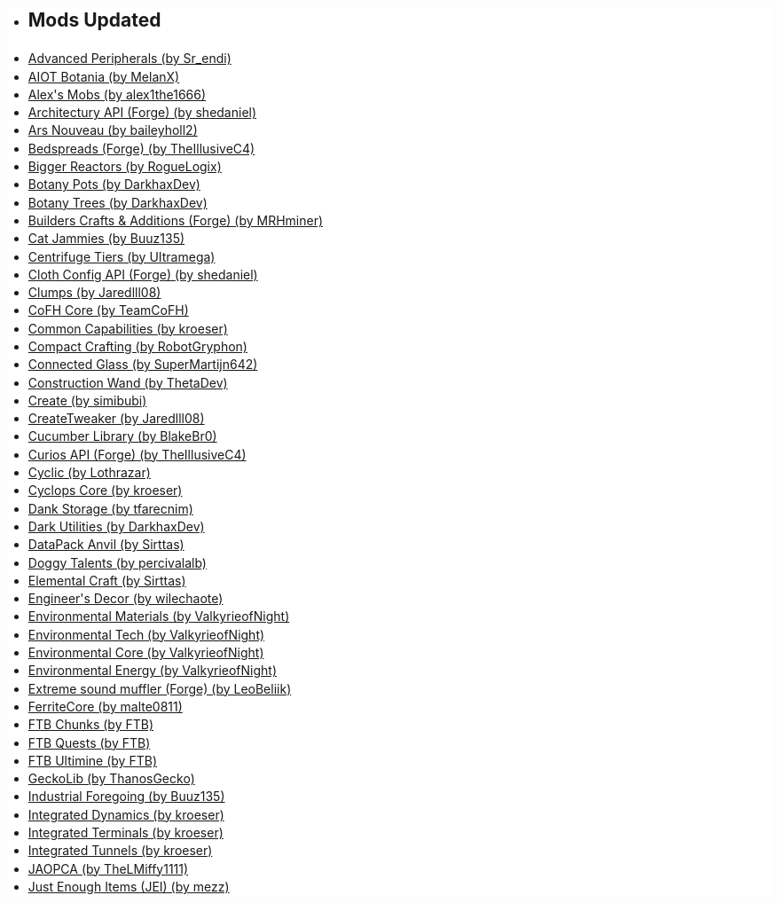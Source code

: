 * ## Mods Updated
* [Advanced Peripherals (by Sr\_endi)](https://www.curseforge.com/minecraft/mc-mods/advanced-peripherals)
* [AIOT Botania (by MelanX)](https://www.curseforge.com/minecraft/mc-mods/aiot-botania)
* [Alex's Mobs (by alex1the1666)](https://www.curseforge.com/minecraft/mc-mods/alexs-mobs)
* [Architectury API (Forge) (by shedaniel)](https://www.curseforge.com/minecraft/mc-mods/architectury-forge)
* [Ars Nouveau (by baileyholl2)](https://www.curseforge.com/minecraft/mc-mods/ars-nouveau)
* [Bedspreads (Forge) (by TheIllusiveC4)](https://www.curseforge.com/minecraft/mc-mods/bedspreads)
* [Bigger Reactors (by RogueLogix)](https://www.curseforge.com/minecraft/mc-mods/biggerreactors)
* [Botany Pots (by DarkhaxDev)](https://www.curseforge.com/minecraft/mc-mods/botany-pots)
* [Botany Trees (by DarkhaxDev)](https://www.curseforge.com/minecraft/mc-mods/botany-trees)
* [Builders Crafts & Additions (Forge) (by MRHminer)](https://www.curseforge.com/minecraft/mc-mods/buildersaddition)
* [Cat Jammies (by Buuz135)](https://www.curseforge.com/minecraft/mc-mods/cat-jammies)
* [Centrifuge Tiers (by UItramega)](https://www.curseforge.com/minecraft/mc-mods/centrifuge-tiers)
* [Cloth Config API (Forge) (by shedaniel)](https://www.curseforge.com/minecraft/mc-mods/cloth-config-forge)
* [Clumps (by Jaredlll08)](https://www.curseforge.com/minecraft/mc-mods/clumps)
* [CoFH Core (by TeamCoFH)](https://www.curseforge.com/minecraft/mc-mods/cofh-core)
* [Common Capabilities (by kroeser)](https://www.curseforge.com/minecraft/mc-mods/common-capabilities)
* [Compact Crafting (by RobotGryphon)](https://www.curseforge.com/minecraft/mc-mods/compact-crafting)
* [Connected Glass (by SuperMartijn642)](https://www.curseforge.com/minecraft/mc-mods/connected-glass)
* [Construction Wand (by ThetaDev)](https://www.curseforge.com/minecraft/mc-mods/construction-wand)
* [Create (by simibubi)](https://www.curseforge.com/minecraft/mc-mods/create)
* [CreateTweaker (by Jaredlll08)](https://www.curseforge.com/minecraft/mc-mods/createtweaker)
* [Cucumber Library (by BlakeBr0)](https://www.curseforge.com/minecraft/mc-mods/cucumber)
* [Curios API (Forge) (by TheIllusiveC4)](https://www.curseforge.com/minecraft/mc-mods/curios)
* [Cyclic (by Lothrazar)](https://www.curseforge.com/minecraft/mc-mods/cyclic)
* [Cyclops Core (by kroeser)](https://www.curseforge.com/minecraft/mc-mods/cyclops-core)
* [Dank Storage (by tfarecnim)](https://www.curseforge.com/minecraft/mc-mods/dank-storage)
* [Dark Utilities (by DarkhaxDev)](https://www.curseforge.com/minecraft/mc-mods/dark-utilities)
* [DataPack Anvil (by Sirttas)](https://www.curseforge.com/minecraft/mc-mods/datapack-anvil)
* [Doggy Talents (by percivalalb)](https://www.curseforge.com/minecraft/mc-mods/doggy-talents)
* [Elemental Craft (by Sirttas)](https://www.curseforge.com/minecraft/mc-mods/elemental-craft)
* [Engineer's Decor (by wilechaote)](https://www.curseforge.com/minecraft/mc-mods/engineers-decor)
* [Environmental Materials (by ValkyrieofNight)](https://www.curseforge.com/minecraft/mc-mods/environmental-materials)
* [Environmental Tech (by ValkyrieofNight)](https://www.curseforge.com/minecraft/mc-mods/environmental-tech)
* [Environmental Core (by ValkyrieofNight)](https://www.curseforge.com/minecraft/mc-mods/environmental-core)
* [Environmental Energy (by ValkyrieofNight)](https://www.curseforge.com/minecraft/mc-mods/environmental-energy)
* [Extreme sound muffler (Forge) (by LeoBeliik)](https://www.curseforge.com/minecraft/mc-mods/extreme-sound-muffler)
* [FerriteCore (by malte0811)](https://www.curseforge.com/minecraft/mc-mods/ferritecore)
* [FTB Chunks (by FTB)](https://www.curseforge.com/minecraft/mc-mods/ftb-chunks)
* [FTB Quests (by FTB)](https://www.curseforge.com/minecraft/mc-mods/ftb-quests)
* [FTB Ultimine (by FTB)](https://www.curseforge.com/minecraft/mc-mods/ftb-ultimine)
* [GeckoLib (by ThanosGecko)](https://www.curseforge.com/minecraft/mc-mods/geckolib)
* [Industrial Foregoing (by Buuz135)](https://www.curseforge.com/minecraft/mc-mods/industrial-foregoing)
* [Integrated Dynamics (by kroeser)](https://www.curseforge.com/minecraft/mc-mods/integrated-dynamics)
* [Integrated Terminals (by kroeser)](https://www.curseforge.com/minecraft/mc-mods/integrated-terminals)
* [Integrated Tunnels (by kroeser)](https://www.curseforge.com/minecraft/mc-mods/integrated-tunnels)
* [JAOPCA (by TheLMiffy1111)](https://www.curseforge.com/minecraft/mc-mods/jaopca)
* [Just Enough Items (JEI) (by mezz)](https://www.curseforge.com/minecraft/mc-mods/jei)